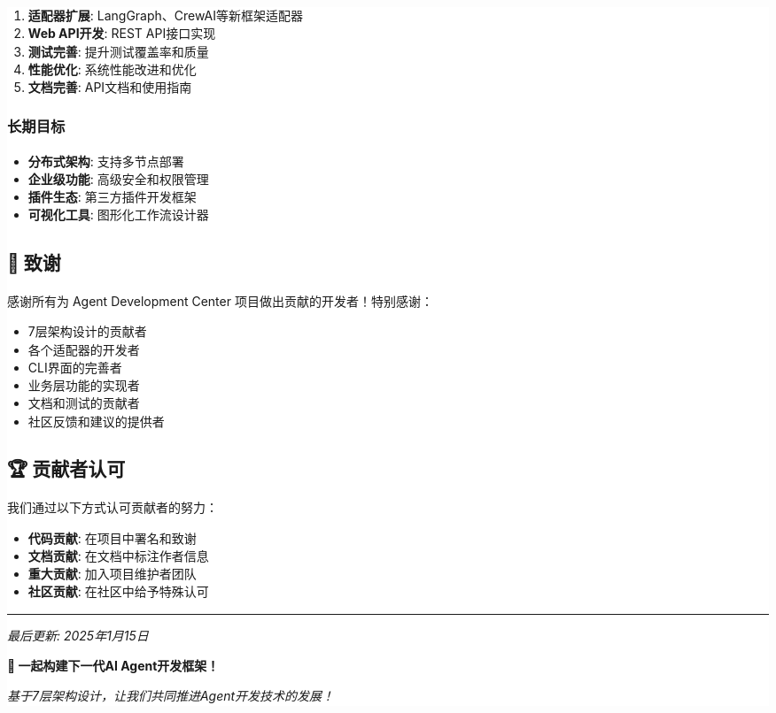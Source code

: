 1. **适配器扩展**: LangGraph、CrewAI等新框架适配器
2. **Web API开发**: REST API接口实现
3. **测试完善**: 提升测试覆盖率和质量
4. **性能优化**: 系统性能改进和优化
5. **文档完善**: API文档和使用指南

### 长期目标

- **分布式架构**: 支持多节点部署
- **企业级功能**: 高级安全和权限管理
- **插件生态**: 第三方插件开发框架
- **可视化工具**: 图形化工作流设计器

## 🙏 致谢

感谢所有为 Agent Development Center 项目做出贡献的开发者！特别感谢：

- 7层架构设计的贡献者
- 各个适配器的开发者
- CLI界面的完善者
- 业务层功能的实现者
- 文档和测试的贡献者
- 社区反馈和建议的提供者

## 🏆 贡献者认可

我们通过以下方式认可贡献者的努力：

- **代码贡献**: 在项目中署名和致谢
- **文档贡献**: 在文档中标注作者信息
- **重大贡献**: 加入项目维护者团队
- **社区贡献**: 在社区中给予特殊认可

---

*最后更新: 2025年1月15日*

**🚀 一起构建下一代AI Agent开发框架！**

*基于7层架构设计，让我们共同推进Agent开发技术的发展！*
